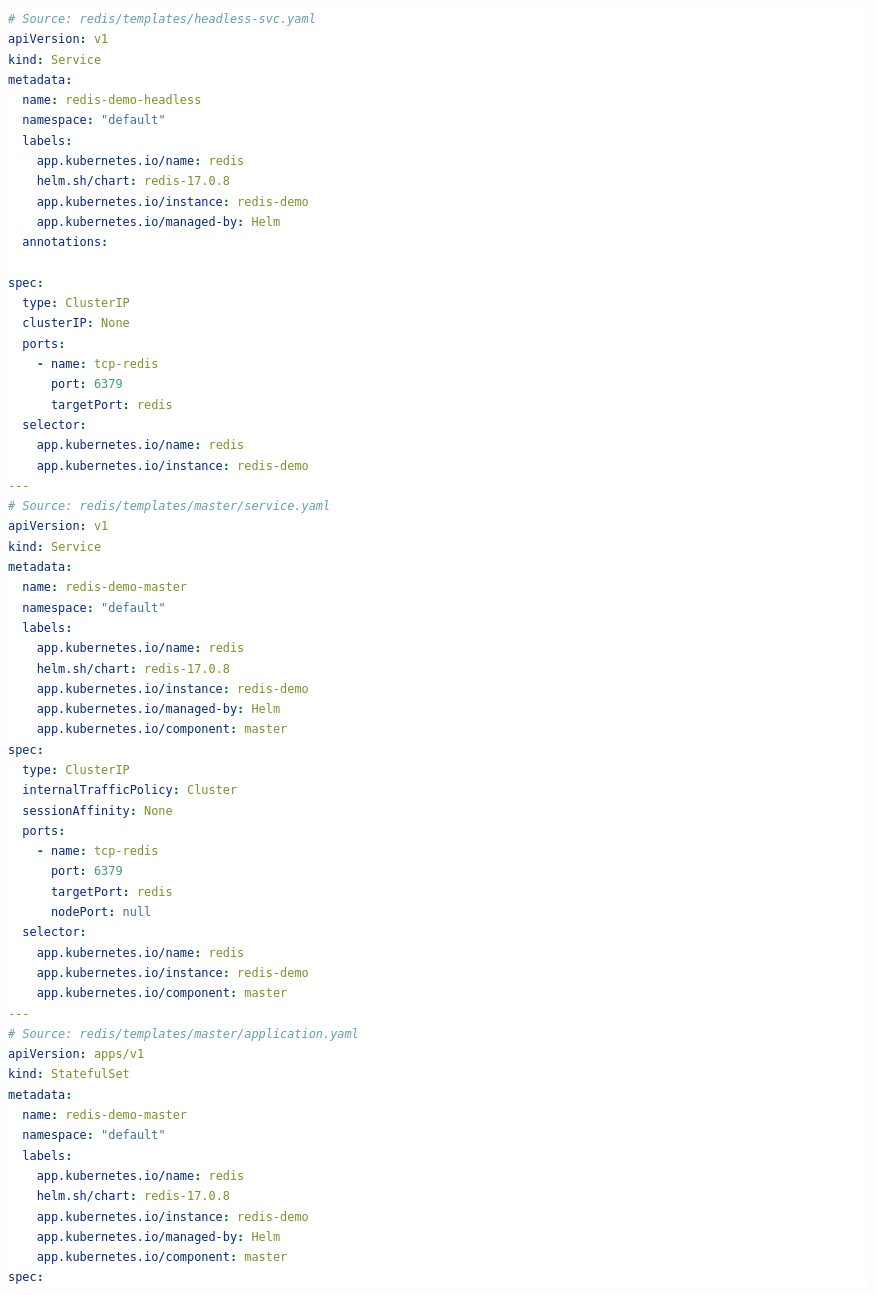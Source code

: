 ```yaml
# Source: redis/templates/headless-svc.yaml
apiVersion: v1
kind: Service
metadata:
  name: redis-demo-headless
  namespace: "default"
  labels:
    app.kubernetes.io/name: redis
    helm.sh/chart: redis-17.0.8
    app.kubernetes.io/instance: redis-demo
    app.kubernetes.io/managed-by: Helm
  annotations:
    
spec:
  type: ClusterIP
  clusterIP: None
  ports:
    - name: tcp-redis
      port: 6379
      targetPort: redis
  selector:
    app.kubernetes.io/name: redis
    app.kubernetes.io/instance: redis-demo
---
# Source: redis/templates/master/service.yaml
apiVersion: v1
kind: Service
metadata:
  name: redis-demo-master
  namespace: "default"
  labels:
    app.kubernetes.io/name: redis
    helm.sh/chart: redis-17.0.8
    app.kubernetes.io/instance: redis-demo
    app.kubernetes.io/managed-by: Helm
    app.kubernetes.io/component: master
spec:
  type: ClusterIP
  internalTrafficPolicy: Cluster
  sessionAffinity: None
  ports:
    - name: tcp-redis
      port: 6379
      targetPort: redis
      nodePort: null
  selector:
    app.kubernetes.io/name: redis
    app.kubernetes.io/instance: redis-demo
    app.kubernetes.io/component: master
---
# Source: redis/templates/master/application.yaml
apiVersion: apps/v1
kind: StatefulSet
metadata:
  name: redis-demo-master
  namespace: "default"
  labels:
    app.kubernetes.io/name: redis
    helm.sh/chart: redis-17.0.8
    app.kubernetes.io/instance: redis-demo
    app.kubernetes.io/managed-by: Helm
    app.kubernetes.io/component: master
spec:
```